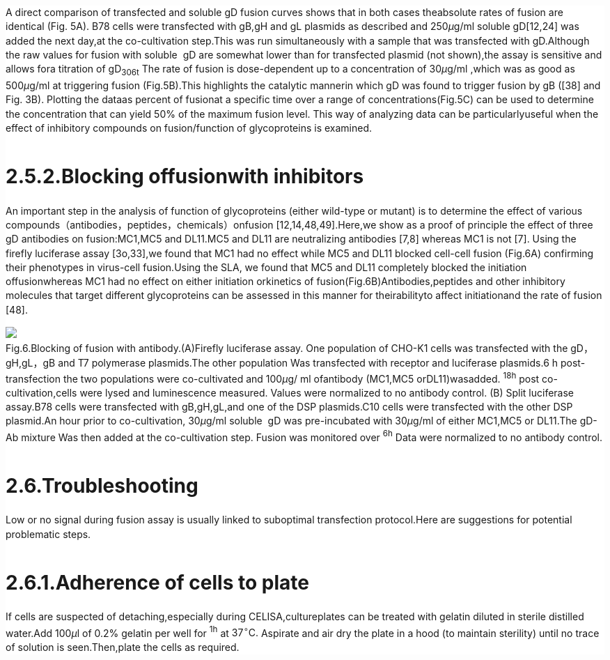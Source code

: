 A direct comparison of transfected and soluble gD fusion curves shows that in both cases theabsolute rates of fusion are identical (Fig. 5A). B78 cells were transfected with gB,gH and gL plasmids as described and $2 5 0 \mu \mathrm { g } / \mathrm { m l }$ soluble gD[12,24] was added the next day,at the co-cultivation step.This was run simultaneously with a sample that was transfected with gD.Although the raw values for fusion with soluble $\mathrm { \ g D }$ are somewhat lower than for transfected plasmid (not shown),the assay is sensitive and allows fora titration of $\mathrm { g D } _ { 3 0 6 \mathrm { t } }$ The rate of fusion is dose-dependent up to a concentration of $3 0 \mu \mathrm { g / m l }$ ,which was as good as $5 0 0 \mu \mathrm { g / m l }$ at triggering fusion (Fig.5B).This highlights the catalytic mannerin which gD was found to trigger fusion by $\mathrm { g B }$ ([38] and Fig. 3B). Plotting the dataas percent of fusionat a specific time over a range of concentrations(Fig.5C) can be used to determine the concentration that can yield $5 0 \%$ of the maximum fusion level. This way of analyzing data can be particularlyuseful when the effect of inhibitory compounds on fusion/function of glycoproteins is examined.

# 2.5.2.Blocking offusionwith inhibitors

An important step in the analysis of function of glycoproteins (either wild-type or mutant) is to determine the effect of various compounds（antibodies，peptides，chemicals）onfusion [12,14,48,49].Here,we show as a proof of principle the effect of three gD antibodies on fusion:MC1,MC5 and DL11.MC5 and DL11 are neutralizing antibodies [7,8] whereas MC1 is not [7]. Using the firefly luciferase assay [3o,33],we found that MC1 had no effect while MC5 and DL11 blocked cell-cell fusion (Fig.6A) confirming their phenotypes in virus-cell fusion.Using the SLA, we found that MC5 and DL11 completely blocked the initiation offusionwhereas MC1 had no effect on either initiation orkinetics of fusion(Fig.6B)Antibodies,peptides and other inhibitory molecules that target different glycoproteins can be assessed in this manner for theirabilityto affect initiationand the rate of fusion [48].

![](images/1be54c0fd9b6a3120fffb80036e10440bb901d5d2e86035b2150735ac1c5a3c4.jpg)  
Fig.6.Blocking of fusion with antibody.(A)Firefly luciferase assay. One population of CHO-K1 cells was transfected with the gD，gH,gL，gB and T7 polymerase plasmids.The other population Was transfected with receptor and luciferase plasmids.6 h post-transfection the two populations were co-cultivated and $1 0 0 \mu \mathrm { g } /$ ml ofantibody (MC1,MC5 orDL11)wasadded. $^ { 1 8 \mathrm { h } }$ post co-cultivation,cells were lysed and luminescence measured. Values were normalized to no antibody control. (B) Split luciferase assay.B78 cells were transfected with gB,gH,gL,and one of the DSP plasmids.C10 cells were transfected with the other DSP plasmid.An hour prior to co-cultivation, $3 0 \mu \mathrm { g / m l }$ soluble $\mathrm { \ g D }$ was pre-incubated with $3 0 \mu \mathrm { g / m l }$ of either MC1,MC5 or DL11.The gD-Ab mixture Was then added at the co-cultivation step. Fusion was monitored over $^ { 6 \mathrm { h } }$ Data were normalized to no antibody control.

# 2.6.Troubleshooting

Low or no signal during fusion assay is usually linked to suboptimal transfection protocol.Here are suggestions for potential problematic steps.

# 2.6.1.Adherence of cells to plate

If cells are suspected of detaching,especially during CELISA,cultureplates can be treated with gelatin diluted in sterile distilled water.Add $1 0 0 \mu \mathrm { l }$ of $0 . 2 \%$ gelatin per well for $^ { 1 \mathrm { h } }$ at $3 7 ^ { \circ } \mathsf C .$ Aspirate and air dry the plate in a hood (to maintain sterility) until no trace of solution is seen.Then,plate the cells as required.
